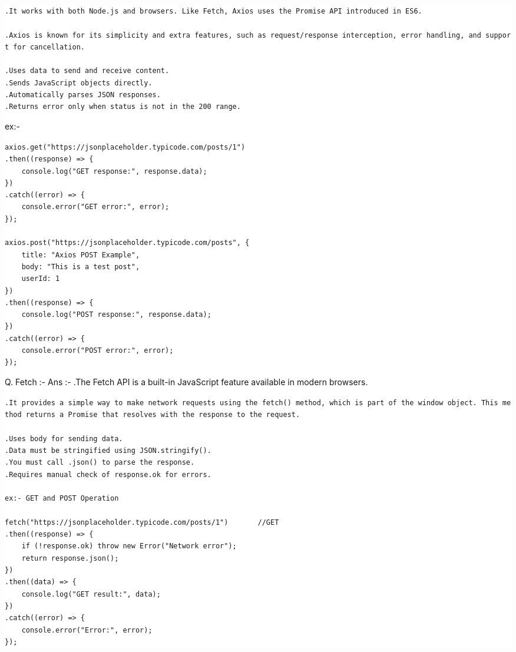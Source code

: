     .It works with both Node.js and browsers. Like Fetch, Axios uses the Promise API introduced in ES6. 
    
    .Axios is known for its simplicity and extra features, such as request/response interception, error handling, and support for cancellation.

    .Uses data to send and receive content.
    .Sends JavaScript objects directly.
    .Automatically parses JSON responses.
    .Returns error only when status is not in the 200 range.

ex:- 

    axios.get("https://jsonplaceholder.typicode.com/posts/1")
    .then((response) => {
        console.log("GET response:", response.data);
    })
    .catch((error) => {
        console.error("GET error:", error);
    });

    axios.post("https://jsonplaceholder.typicode.com/posts", {
        title: "Axios POST Example",
        body: "This is a test post",
        userId: 1
    })
    .then((response) => {
        console.log("POST response:", response.data);
    })
    .catch((error) => {
        console.error("POST error:", error);
    });

Q. Fetch :-
Ans :-
    .The Fetch API is a built-in JavaScript feature available in modern browsers. 
    
    .It provides a simple way to make network requests using the fetch() method, which is part of the window object. This method returns a Promise that resolves with the response to the request.

    .Uses body for sending data.
    .Data must be stringified using JSON.stringify().
    .You must call .json() to parse the response.
    .Requires manual check of response.ok for errors.

    ex:- GET and POST Operation

    fetch("https://jsonplaceholder.typicode.com/posts/1")       //GET
    .then((response) => {
        if (!response.ok) throw new Error("Network error");
        return response.json();
    })
    .then((data) => {
        console.log("GET result:", data);
    })
    .catch((error) => {
        console.error("Error:", error);
    });
